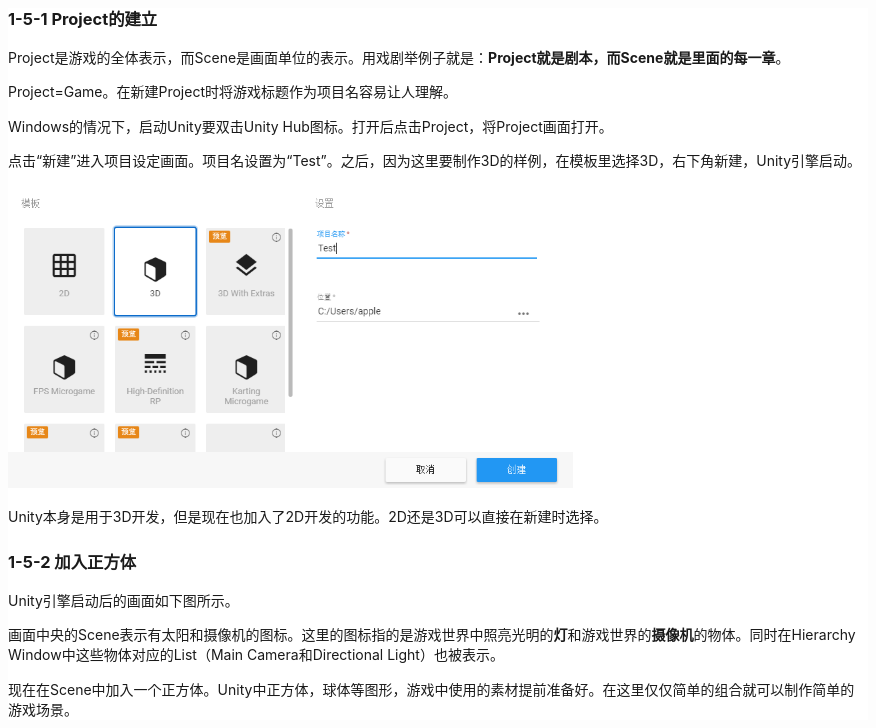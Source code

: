 ### 1-5-1 Project的建立

Project是游戏的全体表示，而Scene是画面单位的表示。用戏剧举例子就是：**Project就是剧本，而Scene就是里面的每一章**。

Project=Game。在新建Project时将游戏标题作为项目名容易让人理解。

Windows的情况下，启动Unity要双击Unity Hub图标。打开后点击Project，将Project画面打开。

点击“新建”进入项目设定画面。项目名设置为“Test”。之后，因为这里要制作3D的样例，在模板里选择3D，右下角新建，Unity引擎启动。

<img src="\src\images\1581747539128.png" alt="1581747539128" style="zoom: 67%;" />

Unity本身是用于3D开发，但是现在也加入了2D开发的功能。2D还是3D可以直接在新建时选择。

### 1-5-2 加入正方体

Unity引擎启动后的画面如下图所示。

画面中央的Scene表示有太阳和摄像机的图标。这里的图标指的是游戏世界中照亮光明的**灯**和游戏世界的**摄像机**的物体。同时在Hierarchy Window中这些物体对应的List（Main Camera和Directional Light）也被表示。

现在在Scene中加入一个正方体。Unity中正方体，球体等图形，游戏中使用的素材提前准备好。在这里仅仅简单的组合就可以制作简单的游戏场景。
